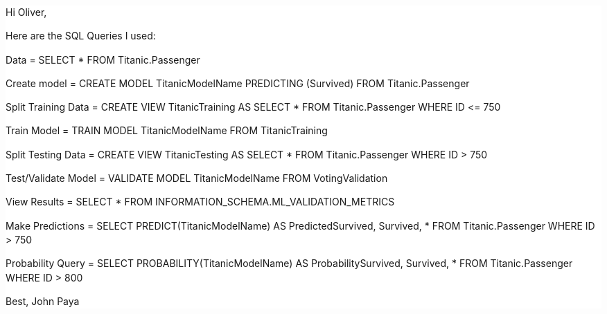 Hi Oliver, 

Here are the SQL Queries I used: 

Data = SELECT * FROM Titanic.Passenger

Create model = CREATE MODEL TitanicModelName PREDICTING (Survived) FROM Titanic.Passenger

Split Training Data = CREATE VIEW TitanicTraining AS SELECT * FROM Titanic.Passenger WHERE ID <= 750

Train Model = TRAIN MODEL TitanicModelName FROM TitanicTraining

Split Testing Data = CREATE VIEW TitanicTesting AS SELECT * FROM Titanic.Passenger WHERE ID > 750

Test/Validate Model = VALIDATE MODEL TitanicModelName FROM VotingValidation 

View Results = SELECT * FROM INFORMATION_SCHEMA.ML_VALIDATION_METRICS 

Make Predictions = SELECT PREDICT(TitanicModelName) AS PredictedSurvived, Survived, * FROM Titanic.Passenger WHERE ID > 750

Probability Query = SELECT PROBABILITY(TitanicModelName) AS ProbabilitySurvived, Survived, * FROM Titanic.Passenger WHERE ID > 800

Best,
John Paya

